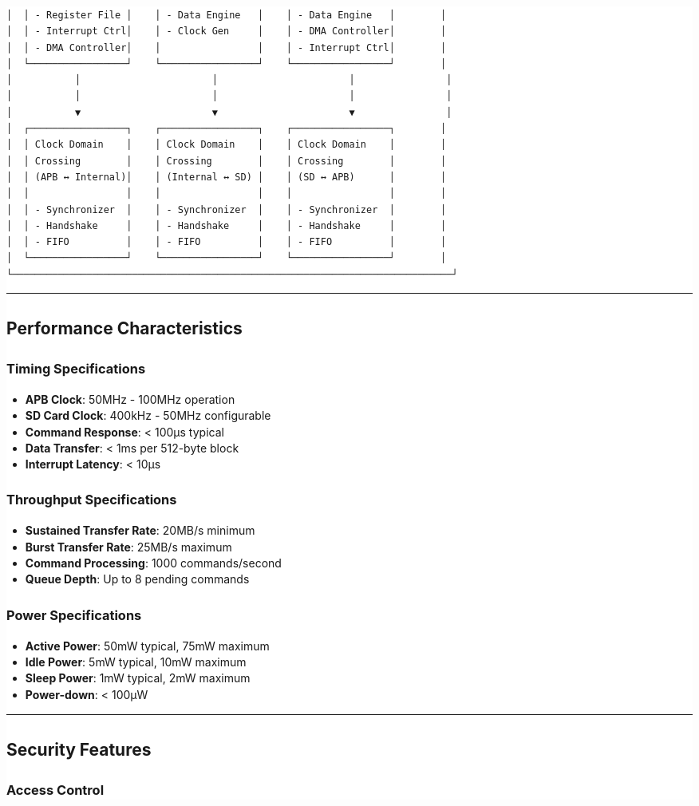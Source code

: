 ```
│  │ - Register File │    │ - Data Engine   │    │ - Data Engine   │        │
│  │ - Interrupt Ctrl│    │ - Clock Gen     │    │ - DMA Controller│        │
│  │ - DMA Controller│    │                 │    │ - Interrupt Ctrl│        │
│  └─────────────────┘    └─────────────────┘    └─────────────────┘        │
│           │                       │                       │                │
│           │                       │                       │                │
│           ▼                       ▼                       ▼                │
│  ┌─────────────────┐    ┌─────────────────┐    ┌─────────────────┐        │
│  │ Clock Domain    │    │ Clock Domain    │    │ Clock Domain    │        │
│  │ Crossing        │    │ Crossing        │    │ Crossing        │        │
│  │ (APB ↔ Internal)│    │ (Internal ↔ SD) │    │ (SD ↔ APB)      │        │
│  │                 │    │                 │    │                 │        │
│  │ - Synchronizer  │    │ - Synchronizer  │    │ - Synchronizer  │        │
│  │ - Handshake     │    │ - Handshake     │    │ - Handshake     │        │
│  │ - FIFO          │    │ - FIFO          │    │ - FIFO          │        │
│  └─────────────────┘    └─────────────────┘    └─────────────────┘        │
└─────────────────────────────────────────────────────────────────────────────┘
```

---

## Performance Characteristics

### Timing Specifications

- **APB Clock**: 50MHz - 100MHz operation
- **SD Card Clock**: 400kHz - 50MHz configurable
- **Command Response**: < 100μs typical
- **Data Transfer**: < 1ms per 512-byte block
- **Interrupt Latency**: < 10μs

### Throughput Specifications

- **Sustained Transfer Rate**: 20MB/s minimum
- **Burst Transfer Rate**: 25MB/s maximum
- **Command Processing**: 1000 commands/second
- **Queue Depth**: Up to 8 pending commands

### Power Specifications

- **Active Power**: 50mW typical, 75mW maximum
- **Idle Power**: 5mW typical, 10mW maximum
- **Sleep Power**: 1mW typical, 2mW maximum
- **Power-down**: < 100μW

---

## Security Features

### Access Control
